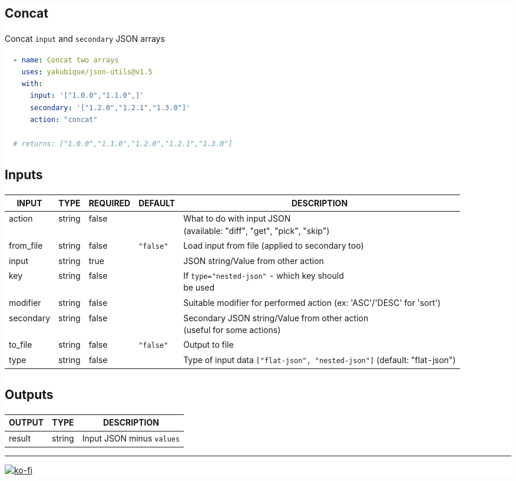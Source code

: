 ## Concat

Concat `input` and `secondary` JSON arrays

```yaml
  - name: Concat two arrays
    uses: yakubique/json-utils@v1.5
    with:
      input: '["1.0.0","1.1.0",]'
      secondary: '["1.2.0","1.2.1","1.3.0"]'
      action: "concat"

  # returns: ["1.0.0","1.1.0","1.2.0","1.2.1","1.3.0"]
```

## Inputs



|   INPUT   |  TYPE  | REQUIRED |  DEFAULT  |                                 DESCRIPTION                                  |
|-----------|--------|----------|-----------|------------------------------------------------------------------------------|
|  action   | string |  false   |           |  What to do with input JSON <br>(available: "diff", "get", "pick", "skip")   |
| from_file | string |  false   | `"false"` |               Load input from file (applied to secondary too)                |
|   input   | string |   true   |           |                     JSON string/Value from other action                      |
|    key    | string |  false   |           |           If `type="nested-json"` - which key should <br>be used             |
| modifier  | string |  false   |           |    Suitable modifier for performed action (ex: 'ASC'/'DESC' for 'sort')      |
| secondary | string |  false   |           | Secondary JSON string/Value from other action <br>(useful for some actions)  |
|  to_file  | string |  false   | `"false"` |                                Output to file                                |
|   type    | string |  false   |           |  Type of input data `["flat-json", "nested-json"]` (default: "flat-json")    |




## Outputs



| OUTPUT |  TYPE  |        DESCRIPTION        |
|--------|--------|---------------------------|
| result | string | Input JSON minus `values` |




----

[![ko-fi](https://ko-fi.com/img/githubbutton_sm.svg)](https://ko-fi.com/S6S1UZ9P7)

